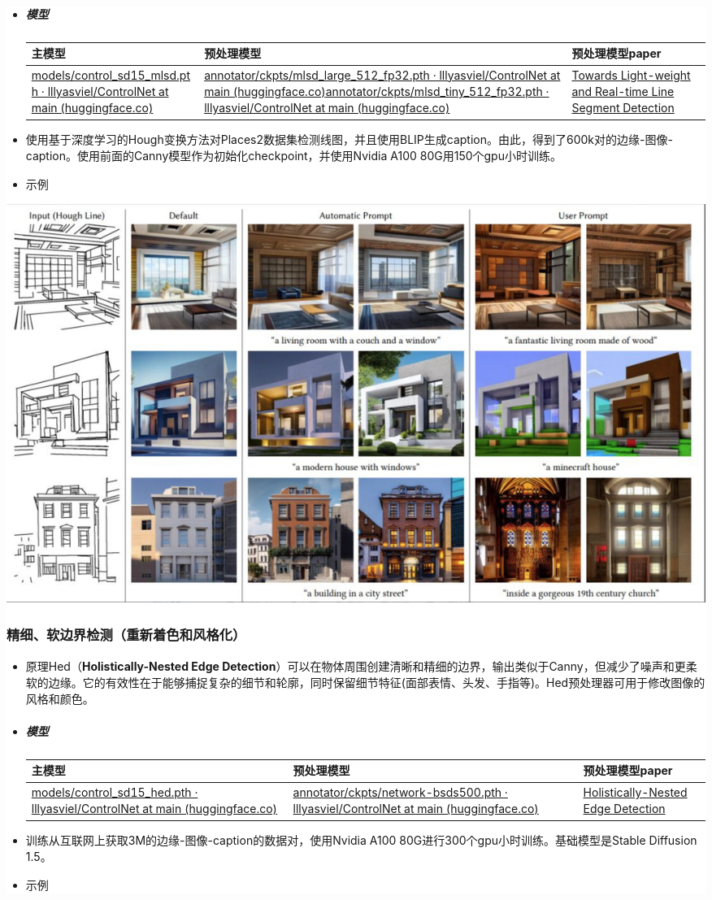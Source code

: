 - ##### 模型

  | 主模型                                                       | 预处理模型                                                   | 预处理模型paper                                              |
  | :----------------------------------------------------------- | :----------------------------------------------------------- | :----------------------------------------------------------- |
  | [models/control_sd15_mlsd.pth · lllyasviel/ControlNet at main (huggingface.co)](https://huggingface.co/lllyasviel/ControlNet/blob/main/models/control_sd15_mlsd.pth) | [annotator/ckpts/mlsd_large_512_fp32.pth · lllyasviel/ControlNet at main (huggingface.co)](https://huggingface.co/lllyasviel/ControlNet/blob/main/annotator/ckpts/mlsd_large_512_fp32.pth)[annotator/ckpts/mlsd_tiny_512_fp32.pth · lllyasviel/ControlNet at main (huggingface.co)](https://huggingface.co/lllyasviel/ControlNet/blob/main/annotator/ckpts/mlsd_tiny_512_fp32.pth) | [Towards Light-weight and Real-time Line Segment Detection](https://arxiv.org/abs/2106.00186) |

- 使用基于深度学习的Hough变换方法对Places2数据集检测线图，并且使用BLIP生成caption。由此，得到了600k对的边缘-图像-caption。使用前面的Canny模型作为初始化checkpoint，并使用Nvidia A100 80G用150个gpu小时训练。

- 示例

![56](56.jpg)

### 精细、软边界检测（重新着色和风格化）

- 原理Hed（**Holistically-Nested Edge Detection**）可以在物体周围创建清晰和精细的边界，输出类似于Canny，但减少了噪声和更柔软的边缘。它的有效性在于能够捕捉复杂的细节和轮廓，同时保留细节特征(面部表情、头发、手指等)。Hed预处理器可用于修改图像的风格和颜色。

- ##### 模型

  | 主模型                                                       | 预处理模型                                                   | 预处理模型paper                                              |
  | :----------------------------------------------------------- | :----------------------------------------------------------- | :----------------------------------------------------------- |
  | [models/control_sd15_hed.pth · lllyasviel/ControlNet at main (huggingface.co)](https://huggingface.co/lllyasviel/ControlNet/blob/main/models/control_sd15_hed.pth) | [annotator/ckpts/network-bsds500.pth · lllyasviel/ControlNet at main (huggingface.co)](https://huggingface.co/lllyasviel/ControlNet/blob/main/annotator/ckpts/network-bsds500.pth) | [Holistically-Nested Edge Detection](https://arxiv.org/abs/1504.06375) |

- 训练从互联网上获取3M的边缘-图像-caption的数据对，使用Nvidia A100 80G进行300个gpu小时训练。基础模型是Stable Diffusion 1.5。

- 示例
